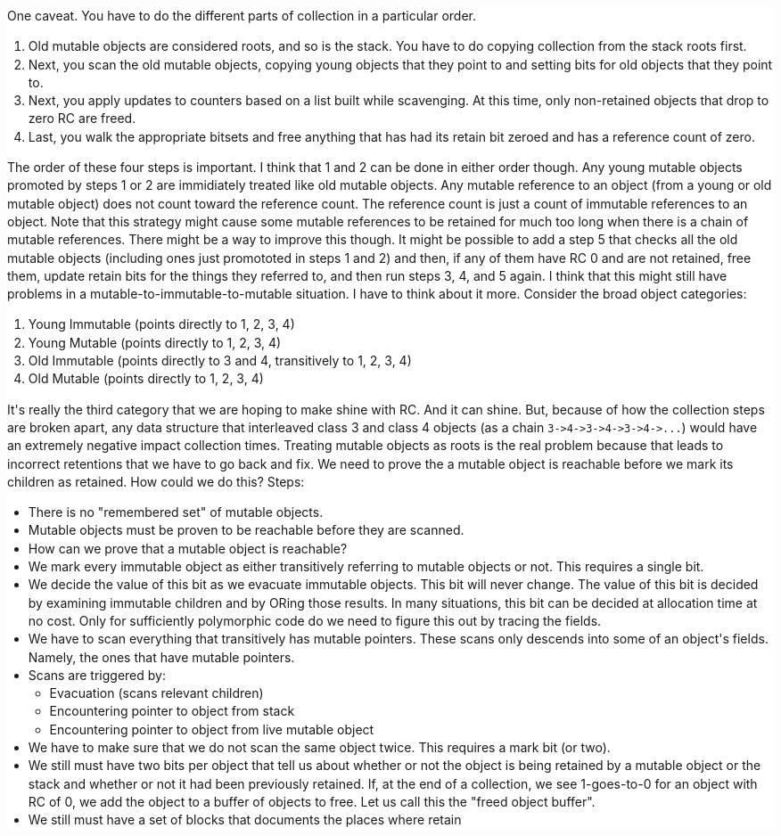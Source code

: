 One caveat. You have to do the different parts of collection in a
particular order.

1. Old mutable objects are considered roots, and so is the stack. You have
   to do copying collection from the stack roots first.
2. Next, you scan the old mutable objects, copying young objects that they
   point to and setting bits for old objects that they point to.
3. Next, you apply updates to counters based on a list built while scavenging.
   At this time, only non-retained objects that drop to zero RC are freed.
4. Last, you walk the appropriate bitsets and free anything that has had its
   retain bit zeroed and has a reference count of zero.

The order of these four steps is important. I think that 1 and 2 can be done
in either order though. Any young mutable objects promoted by steps 1 or 2
are immidiately treated like old mutable objects. Any mutable reference to
an object (from a young or old mutable object) does not count toward the
reference count. The reference count is just a count of immutable references
to an object. Note that this strategy might cause some mutable
references to be retained for much too long when there is a chain of mutable
references. There might be a way to improve this though. It might be possible
to add a step 5 that checks all the old mutable objects (including ones just
promototed in steps 1 and 2) and then, if any of them have RC 0 and are
not retained, free them, update retain bits for the things they referred to,
and then run steps 3, 4, and 5 again. I think that this might still have
problems in a mutable-to-immutable-to-mutable situation. I have to think
about it more. Consider the broad object categories:

1. Young Immutable (points directly to 1, 2, 3, 4)
2. Young Mutable (points directly to 1, 2, 3, 4)
3. Old Immutable (points directly to 3 and 4, transitively to 1, 2, 3, 4)
4. Old Mutable (points directly to 1, 2, 3, 4)

It's really the third category that we are hoping to make shine with RC.
And it can shine. But, because of how the collection steps are broken
apart, any data structure that interleaved class 3 and class 4 objects
(as a chain `3->4->3->4->3->4->...`) would have an extremely negative
impact collection times. Treating mutable objects as roots is the real
problem because that leads to incorrect retentions that we have to go back
and fix. We need to prove the a mutable object is reachable before we
mark its children as retained. How could we do this? Steps:

* There is no "remembered set" of mutable objects.
* Mutable objects must be proven to be reachable before they are scanned.
* How can we prove that a mutable object is reachable?
* We mark every immutable object as either transitively referring to mutable
  objects or not. This requires a single bit.
* We decide the value of this bit as we evacuate immutable objects. This bit
  will never change. The value of this bit is decided by examining immutable
  children and by ORing those results. In many situations, this bit can be
  decided at allocation time at no cost. Only for sufficiently polymorphic
  code do we need to figure this out by tracing the fields.
* We have to scan everything that transitively has mutable pointers. These
  scans only descends into some of an object's fields. Namely, the ones that
  have mutable pointers.
* Scans are triggered by:
    * Evacuation (scans relevant children)
    * Encountering pointer to object from stack
    * Encountering pointer to object from live mutable object
* We have to make sure that we do not scan the same object twice. This
  requires a mark bit (or two).
* We still must have two bits per object that tell us about whether or not
  the object is being retained by a mutable object or the stack and whether
  or not it had been previously retained. If, at the end of a collection,
  we see 1-goes-to-0 for an object with RC of 0, we add the object to a
  buffer of objects to free. Let us call this the "freed object buffer".
* We still must have a set of blocks that documents the places where retain